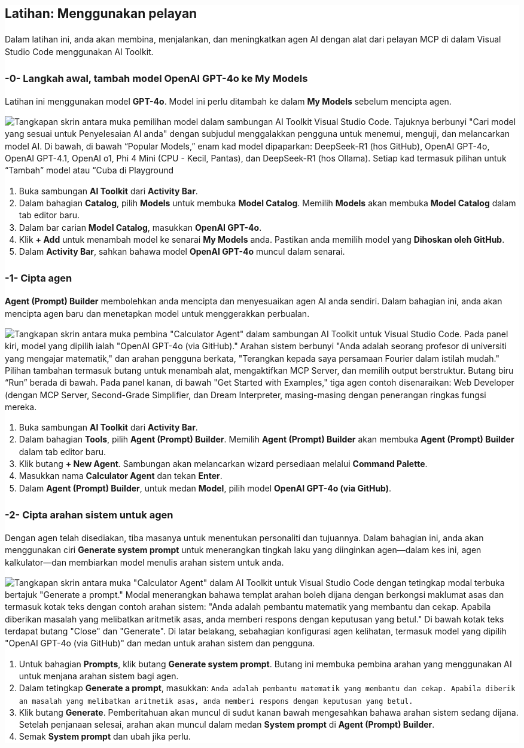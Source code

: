 ## Latihan: Menggunakan pelayan

Dalam latihan ini, anda akan membina, menjalankan, dan meningkatkan agen AI dengan alat dari pelayan MCP di dalam Visual Studio Code menggunakan AI Toolkit.

### -0- Langkah awal, tambah model OpenAI GPT-4o ke My Models

Latihan ini menggunakan model **GPT-4o**. Model ini perlu ditambah ke dalam **My Models** sebelum mencipta agen.

![Tangkapan skrin antara muka pemilihan model dalam sambungan AI Toolkit Visual Studio Code. Tajuknya berbunyi "Cari model yang sesuai untuk Penyelesaian AI anda" dengan subjudul menggalakkan pengguna untuk menemui, menguji, dan melancarkan model AI. Di bawah, di bawah “Popular Models,” enam kad model dipaparkan: DeepSeek-R1 (hos GitHub), OpenAI GPT-4o, OpenAI GPT-4.1, OpenAI o1, Phi 4 Mini (CPU - Kecil, Pantas), dan DeepSeek-R1 (hos Ollama). Setiap kad termasuk pilihan untuk “Tambah” model atau “Cuba di Playground](../../../../translated_images/aitk-model-catalog.2acd38953bb9c119aa629fe74ef34cc56e4eed35e7f5acba7cd0a59e614ab335.ms.png)

1. Buka sambungan **AI Toolkit** dari **Activity Bar**.
1. Dalam bahagian **Catalog**, pilih **Models** untuk membuka **Model Catalog**. Memilih **Models** akan membuka **Model Catalog** dalam tab editor baru.
1. Dalam bar carian **Model Catalog**, masukkan **OpenAI GPT-4o**.
1. Klik **+ Add** untuk menambah model ke senarai **My Models** anda. Pastikan anda memilih model yang **Dihoskan oleh GitHub**.
1. Dalam **Activity Bar**, sahkan bahawa model **OpenAI GPT-4o** muncul dalam senarai.

### -1- Cipta agen

**Agent (Prompt) Builder** membolehkan anda mencipta dan menyesuaikan agen AI anda sendiri. Dalam bahagian ini, anda akan mencipta agen baru dan menetapkan model untuk menggerakkan perbualan.

![Tangkapan skrin antara muka pembina "Calculator Agent" dalam sambungan AI Toolkit untuk Visual Studio Code. Pada panel kiri, model yang dipilih ialah "OpenAI GPT-4o (via GitHub)." Arahan sistem berbunyi "Anda adalah seorang profesor di universiti yang mengajar matematik," dan arahan pengguna berkata, "Terangkan kepada saya persamaan Fourier dalam istilah mudah." Pilihan tambahan termasuk butang untuk menambah alat, mengaktifkan MCP Server, dan memilih output berstruktur. Butang biru “Run” berada di bawah. Pada panel kanan, di bawah "Get Started with Examples," tiga agen contoh disenaraikan: Web Developer (dengan MCP Server, Second-Grade Simplifier, dan Dream Interpreter, masing-masing dengan penerangan ringkas fungsi mereka.](../../../../translated_images/aitk-agent-builder.901e3a2960c3e4774b29a23024ff5bec2d4232f57fae2a418b2aaae80f81c05f.ms.png)

1. Buka sambungan **AI Toolkit** dari **Activity Bar**.
1. Dalam bahagian **Tools**, pilih **Agent (Prompt) Builder**. Memilih **Agent (Prompt) Builder** akan membuka **Agent (Prompt) Builder** dalam tab editor baru.
1. Klik butang **+ New Agent**. Sambungan akan melancarkan wizard persediaan melalui **Command Palette**.
1. Masukkan nama **Calculator Agent** dan tekan **Enter**.
1. Dalam **Agent (Prompt) Builder**, untuk medan **Model**, pilih model **OpenAI GPT-4o (via GitHub)**.

### -2- Cipta arahan sistem untuk agen

Dengan agen telah disediakan, tiba masanya untuk menentukan personaliti dan tujuannya. Dalam bahagian ini, anda akan menggunakan ciri **Generate system prompt** untuk menerangkan tingkah laku yang diinginkan agen—dalam kes ini, agen kalkulator—dan membiarkan model menulis arahan sistem untuk anda.

![Tangkapan skrin antara muka "Calculator Agent" dalam AI Toolkit untuk Visual Studio Code dengan tetingkap modal terbuka bertajuk "Generate a prompt." Modal menerangkan bahawa templat arahan boleh dijana dengan berkongsi maklumat asas dan termasuk kotak teks dengan contoh arahan sistem: "Anda adalah pembantu matematik yang membantu dan cekap. Apabila diberikan masalah yang melibatkan aritmetik asas, anda memberi respons dengan keputusan yang betul." Di bawah kotak teks terdapat butang "Close" dan "Generate". Di latar belakang, sebahagian konfigurasi agen kelihatan, termasuk model yang dipilih "OpenAI GPT-4o (via GitHub)" dan medan untuk arahan sistem dan pengguna.](../../../../translated_images/aitk-generate-prompt.ba9e69d3d2bbe2a26444d0c78775540b14196061eee32c2054e9ee68c4f51f3a.ms.png)

1. Untuk bahagian **Prompts**, klik butang **Generate system prompt**. Butang ini membuka pembina arahan yang menggunakan AI untuk menjana arahan sistem bagi agen.
1. Dalam tetingkap **Generate a prompt**, masukkan: `Anda adalah pembantu matematik yang membantu dan cekap. Apabila diberikan masalah yang melibatkan aritmetik asas, anda memberi respons dengan keputusan yang betul.`
1. Klik butang **Generate**. Pemberitahuan akan muncul di sudut kanan bawah mengesahkan bahawa arahan sistem sedang dijana. Setelah penjanaan selesai, arahan akan muncul dalam medan **System prompt** di **Agent (Prompt) Builder**.
1. Semak **System prompt** dan ubah jika perlu.

